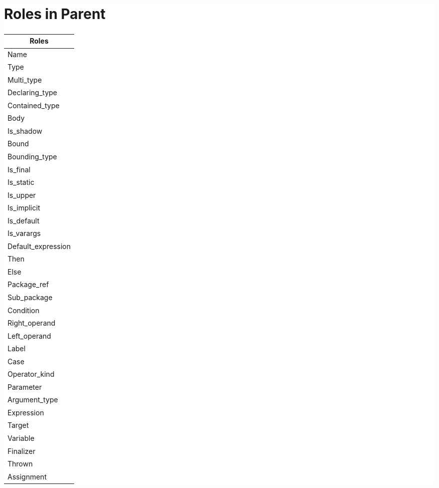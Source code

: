 
# Roles in Parent

|Roles|
|------------- |
|	Name	|
|	Type	|
|	Multi_type	|
|	Declaring_type	|
|	Contained_type	|
|	Body	|
|	Is_shadow	|
|	Bound	|
|	Bounding_type	|
|	Is_final	|
|	Is_static	|
|	Is_upper 	|
|	Is_implicit	|
|	Is_default	|
|	Is_varargs	|
|	Default_expression	|
|	Then	|
|	Else	|
|	Package_ref	|
|	Sub_package	|
|	Condition	|
|	Right_operand	|
|	Left_operand	|
|	Label	|
|	Case	|
|	Operator_kind	|
|	Parameter	|
|	Argument_type	|
|	Expression	|
|	Target	|
|	Variable	|
|	Finalizer	|
|	Thrown	|
|	Assignment	|